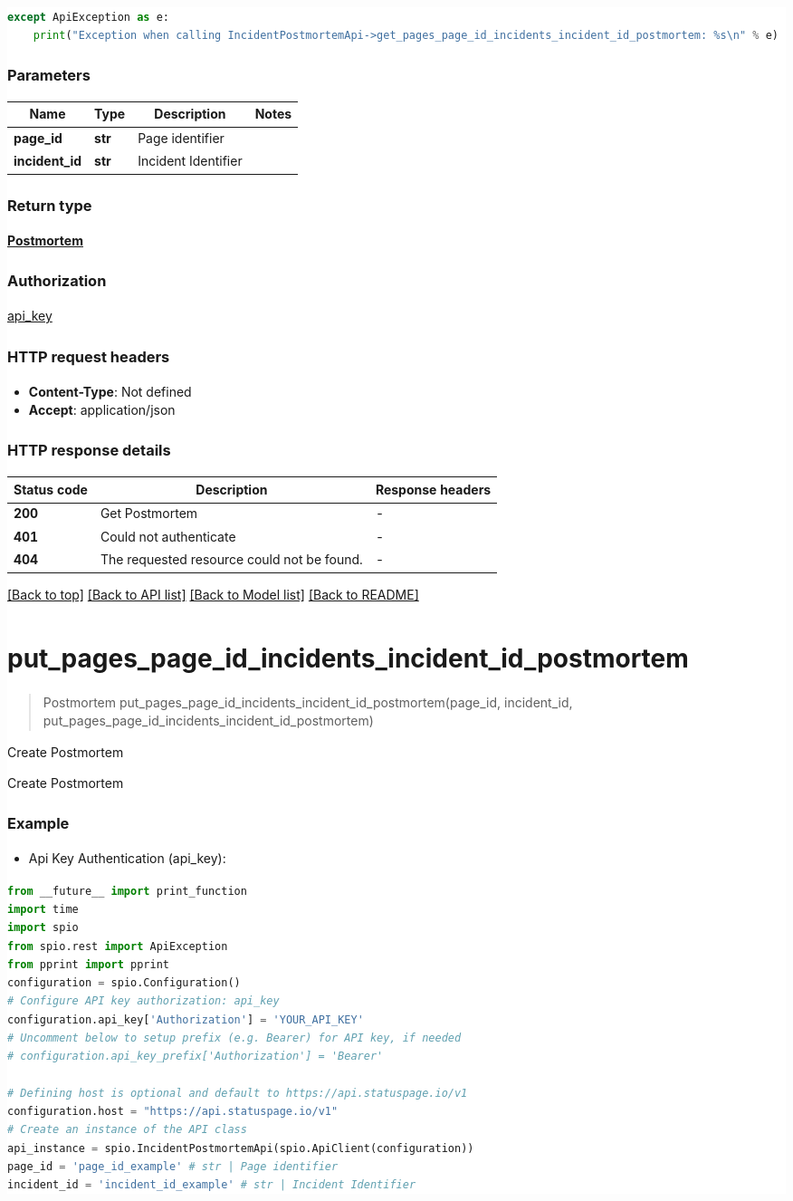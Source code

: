 ```python
except ApiException as e:
    print("Exception when calling IncidentPostmortemApi->get_pages_page_id_incidents_incident_id_postmortem: %s\n" % e)
```

### Parameters

Name | Type | Description  | Notes
------------- | ------------- | ------------- | -------------
 **page_id** | **str**| Page identifier | 
 **incident_id** | **str**| Incident Identifier | 

### Return type

[**Postmortem**](Postmortem.md)

### Authorization

[api_key](../README.md#api_key)

### HTTP request headers

 - **Content-Type**: Not defined
 - **Accept**: application/json

### HTTP response details
| Status code | Description | Response headers |
|-------------|-------------|------------------|
**200** | Get Postmortem |  -  |
**401** | Could not authenticate |  -  |
**404** | The requested resource could not be found. |  -  |

[[Back to top]](#) [[Back to API list]](../README.md#documentation-for-api-endpoints) [[Back to Model list]](../README.md#documentation-for-models) [[Back to README]](../README.md)

# **put_pages_page_id_incidents_incident_id_postmortem**
> Postmortem put_pages_page_id_incidents_incident_id_postmortem(page_id, incident_id, put_pages_page_id_incidents_incident_id_postmortem)

Create Postmortem

Create Postmortem

### Example

* Api Key Authentication (api_key):
```python
from __future__ import print_function
import time
import spio
from spio.rest import ApiException
from pprint import pprint
configuration = spio.Configuration()
# Configure API key authorization: api_key
configuration.api_key['Authorization'] = 'YOUR_API_KEY'
# Uncomment below to setup prefix (e.g. Bearer) for API key, if needed
# configuration.api_key_prefix['Authorization'] = 'Bearer'

# Defining host is optional and default to https://api.statuspage.io/v1
configuration.host = "https://api.statuspage.io/v1"
# Create an instance of the API class
api_instance = spio.IncidentPostmortemApi(spio.ApiClient(configuration))
page_id = 'page_id_example' # str | Page identifier
incident_id = 'incident_id_example' # str | Incident Identifier
```